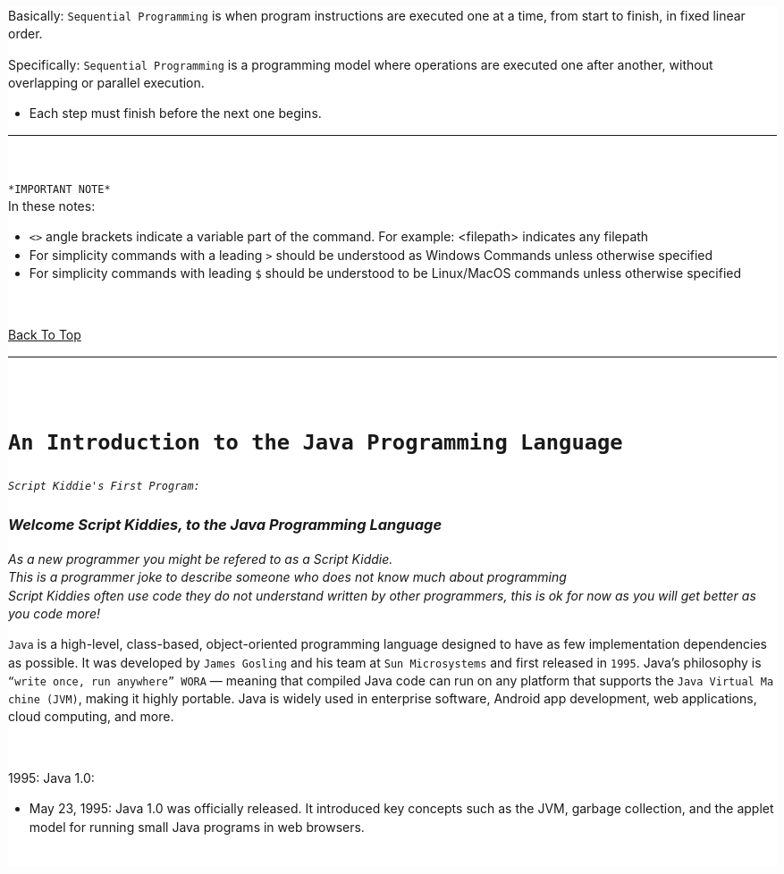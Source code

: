 Basically: `Sequential Programming` is when program instructions are executed one at a time, from start to finish, in fixed linear order. 

Specifically: `Sequential Programming` is a programming model where operations are executed one after another, without overlapping or parallel execution.
* Each step must finish before the next one begins.

---

<br>

`*IMPORTANT NOTE*` <br>
In these notes:
* `<>` angle brackets indicate a variable part of the command. For example: \<filepath> indicates any filepath  
* For simplicity commands with a leading `>` should be understood as Windows Commands unless otherwise specified 
* For simplicity commands with leading `$` should be understood to be Linux/MacOS commands unless otherwise specified  



<br>

[Back To Top](#java-comments-input-output-and-errors)
___

<br>


# `An Introduction to the Java Programming Language`
*`Script Kiddie's First Program:`*

### ***Welcome Script Kiddies, to the Java Programming Language***
*As a new programmer you might be refered to as a Script Kiddie.*   
*This is a programmer joke to describe someone who does not know much about programming*  
*Script Kiddies often use code they do not understand written by other programmers, this is ok for now as you will get better as you code more!*  


`Java` is a high-level, class-based, object-oriented programming language designed to have as few implementation dependencies as possible. It was developed by `James Gosling` and his team at `Sun Microsystems` and first released in `1995`. Java’s philosophy is `“write once, run anywhere” WORA` — meaning that compiled Java code can run on any platform that supports the `Java Virtual Machine (JVM)`, making it highly portable. Java is widely used in enterprise software, Android app development, web applications, cloud computing, and more.

<br>

1995: Java 1.0: <br>
* May 23, 1995: Java 1.0 was officially released. It introduced key concepts such as the JVM, garbage collection, and the applet model for running small Java programs in web browsers.

<br>
